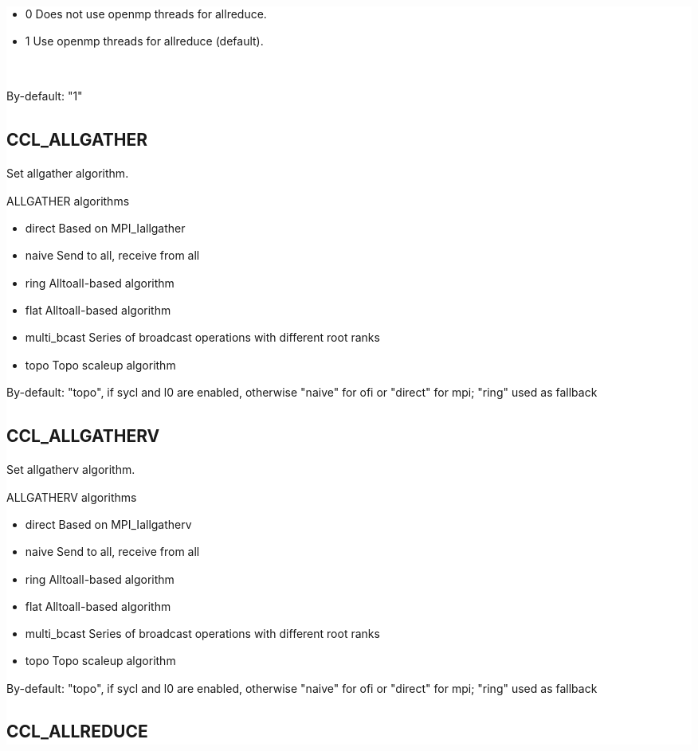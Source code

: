  - 0 Does not use openmp threads for allreduce.<br />


 - 1 Use openmp threads for allreduce (default).<br />
<br />




By-default: &quot;1&quot; 
        

## CCL_ALLGATHER


Set allgather algorithm. 
        


ALLGATHER algorithms
 - direct Based on MPI_Iallgather

 - naive Send to all, receive from all

 - ring Alltoall-based algorithm

 - flat Alltoall-based algorithm

 - multi_bcast Series of broadcast operations with different root ranks

 - topo Topo scaleup algorithm



By-default: &quot;topo&quot;, if sycl and l0 are enabled, otherwise &quot;naive&quot; for ofi or &quot;direct&quot; for mpi; &quot;ring&quot; used as fallback 
        

## CCL_ALLGATHERV


Set allgatherv algorithm. 
        


ALLGATHERV algorithms
 - direct Based on MPI_Iallgatherv

 - naive Send to all, receive from all

 - ring Alltoall-based algorithm

 - flat Alltoall-based algorithm

 - multi_bcast Series of broadcast operations with different root ranks

 - topo Topo scaleup algorithm



By-default: &quot;topo&quot;, if sycl and l0 are enabled, otherwise &quot;naive&quot; for ofi or &quot;direct&quot; for mpi; &quot;ring&quot; used as fallback 
        

## CCL_ALLREDUCE
